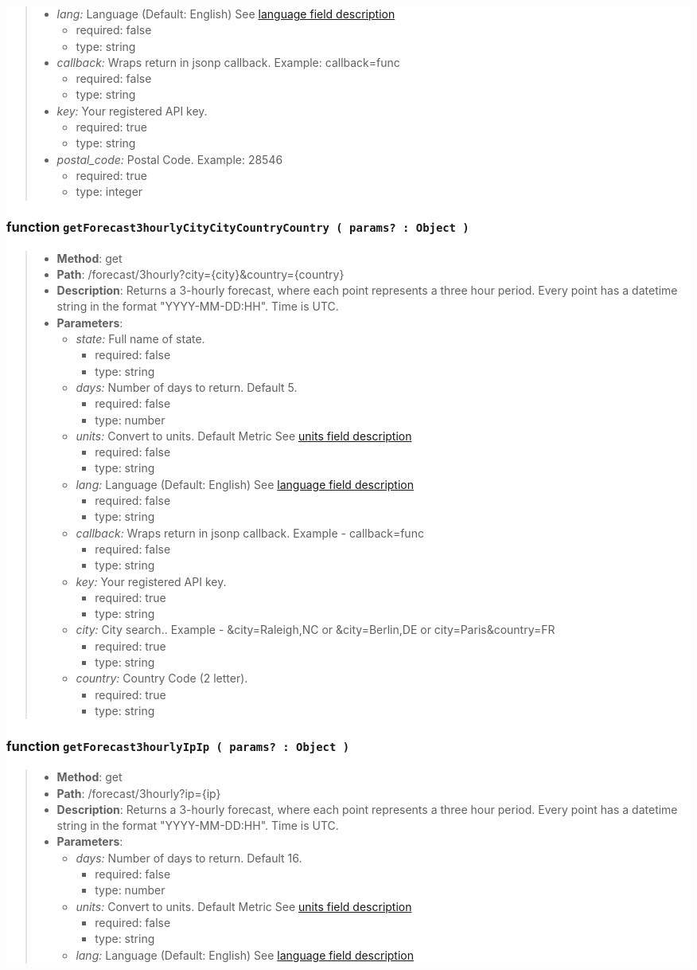 >   * *lang:* Language (Default: English) See <a href='/api/requests'>language field description</a>
>      * required: false
>      * type: string
>   * *callback:* Wraps return in jsonp callback. Example: callback=func
>      * required: false
>      * type: string
>   * *key:* Your registered API key.
>      * required: true
>      * type: string
>   * *postal_code:* Postal Code. Example: 28546
>      * required: true
>      * type: integer

### function `getForecast3hourlyCityCityCountryCountry ( params? : Object )`
> * **Method**: get 
> * **Path**: /forecast/3hourly?city={city}&country={country} 
> * **Description**: Returns a 3-hourly forecast, where each point represents a three hour   period. Every point has a datetime string in the format "YYYY-MM-DD:HH". Time is UTC.  
> * **Parameters**: 
>   * *state:* Full name of state.
>      * required: false
>      * type: string
>   * *days:* Number of days to return. Default 5.
>      * required: false
>      * type: number
>   * *units:* Convert to units. Default Metric See <a href='/api/requests'>units field description</a>
>      * required: false
>      * type: string
>   * *lang:* Language (Default: English) See <a href='/api/requests'>language field description</a>
>      * required: false
>      * type: string
>   * *callback:* Wraps return in jsonp callback. Example - callback=func
>      * required: false
>      * type: string
>   * *key:* Your registered API key.
>      * required: true
>      * type: string
>   * *city:* City search.. Example - &city=Raleigh,NC or &city=Berlin,DE or city=Paris&country=FR
>      * required: true
>      * type: string
>   * *country:* Country Code (2 letter).
>      * required: true
>      * type: string

### function `getForecast3hourlyIpIp ( params? : Object )`
> * **Method**: get 
> * **Path**: /forecast/3hourly?ip={ip} 
> * **Description**: Returns a 3-hourly forecast, where each point represents a three hour   period. Every point has a datetime string in the format "YYYY-MM-DD:HH". Time is UTC.  
> * **Parameters**: 
>   * *days:* Number of days to return. Default 16.
>      * required: false
>      * type: number
>   * *units:* Convert to units. Default Metric See <a href='/api/requests'>units field description</a>
>      * required: false
>      * type: string
>   * *lang:* Language (Default: English) See <a href='/api/requests'>language field description</a>